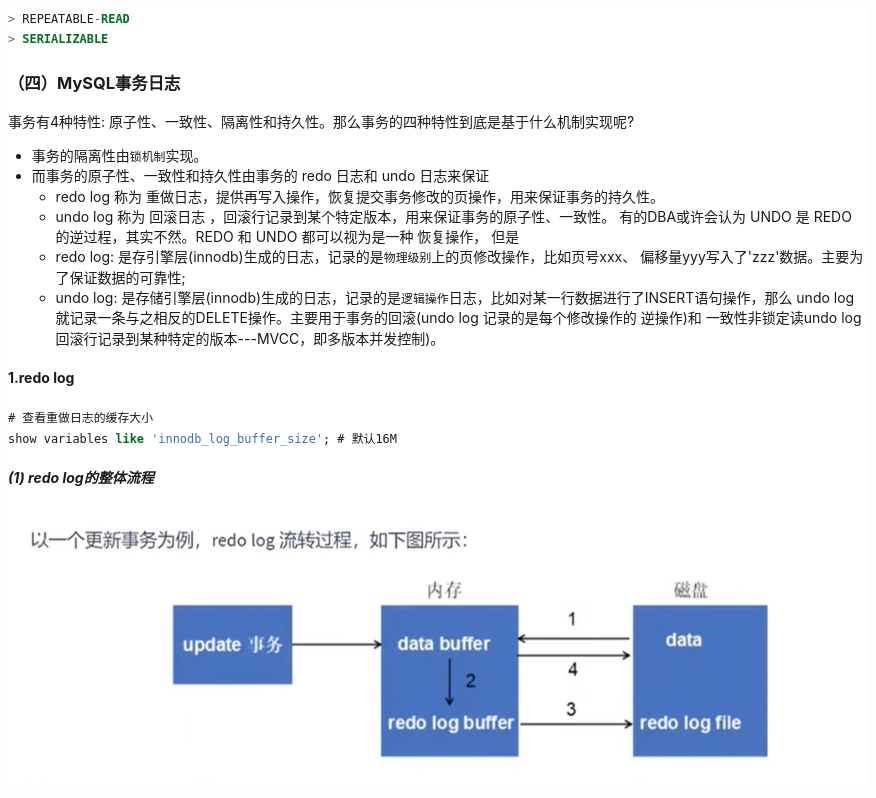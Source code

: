 ```sql
> REPEATABLE-READ
> SERIALIZABLE
```

### （四）MySQL事务日志
事务有4种特性: 原子性、一致性、隔离性和持久性。那么事务的四种特性到底是基于什么机制实现呢?
- 事务的隔离性由`锁机制`实现。
- 而事务的原子性、一致性和持久性由事务的 redo 日志和 undo 日志来保证
  - redo log 称为 重做日志，提供再写入操作，恢复提交事务修改的页操作，用来保证事务的持久性。
  - undo log 称为 回滚日志 ，回滚行记录到某个特定版本，用来保证事务的原子性、一致性。
  有的DBA或许会认为 UNDO 是 REDO 的逆过程，其实不然。REDO 和 UNDO 都可以视为是一种 恢复操作， 但是
  - redo log: 是存引擎层(innodb)生成的日志，记录的是`物理级别`上的页修改操作，比如页号xxx、 偏移量yyy写入了'zzz'数据。主要为了保证数据的可靠性;
  - undo log: 是存储引擎层(innodb)生成的日志，记录的是`逻辑操作`日志，比如对某一行数据进行了INSERT语句操作，那么 undo log就记录一条与之相反的DELETE操作。主要用于事务的回滚(undo log 记录的是每个修改操作的 逆操作)和 一致性非锁定读undo log 回滚行记录到某种特定的版本---MVCC，即多版本并发控制)。

#### 1.redo log
```sql
# 查看重做日志的缓存大小
show variables like 'innodb_log_buffer_size'; # 默认16M
```

##### (1) redo log的整体流程
![img_20.png](img_20.png)